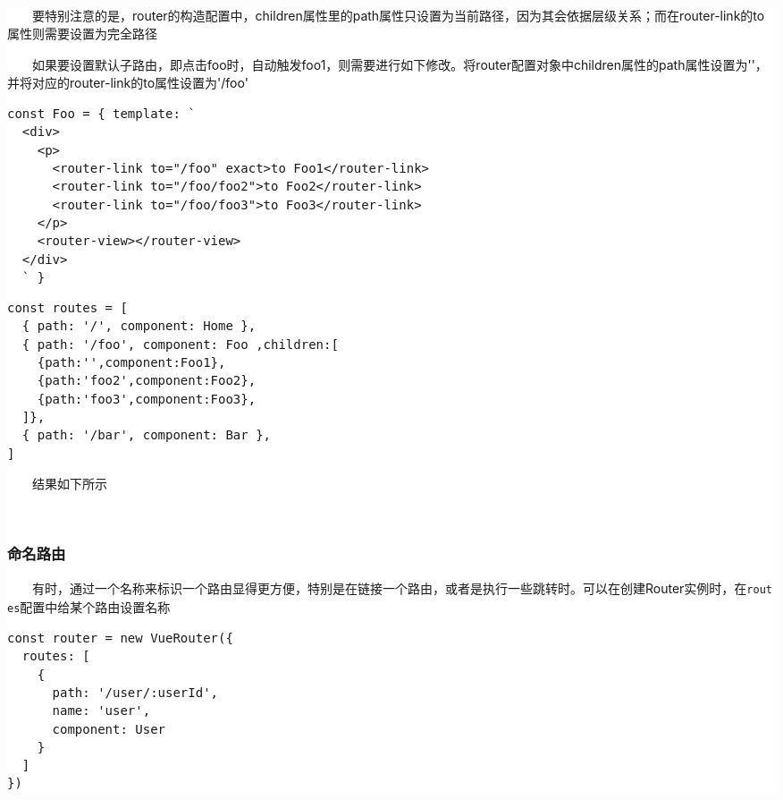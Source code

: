 &emsp;&emsp;要特别注意的是，router的构造配置中，children属性里的path属性只设置为当前路径，因为其会依据层级关系；而在router-link的to属性则需要设置为完全路径

<iframe src="https://demo.xiaohuochai.site/vue/vue-router/v06.html" frameborder="0" width="320" height="120"></iframe>

&emsp;&emsp;如果要设置默认子路由，即点击foo时，自动触发foo1，则需要进行如下修改。将router配置对象中children属性的path属性设置为''，并将对应的router-link的to属性设置为'/foo'

<div>
<pre>const Foo = { template: `
  &lt;div&gt;
    &lt;p&gt;
      &lt;router-link to="/foo" exact&gt;to Foo1&lt;/router-link&gt;
      &lt;router-link to="/foo/foo2"&gt;to Foo2&lt;/router-link&gt;
      &lt;router-link to="/foo/foo3"&gt;to Foo3&lt;/router-link&gt;  
    &lt;/p&gt;
    &lt;router-view&gt;&lt;/router-view&gt;
  &lt;/div&gt;
  ` }</pre>
</div>
<div>
<pre>const routes = [
  { path: '/', component: Home },
  { path: '/foo', component: Foo ,children:[
    {path:'',component:Foo1},
    {path:'foo2',component:Foo2},
    {path:'foo3',component:Foo3},
  ]},
  { path: '/bar', component: Bar },
]</pre>
</div>

&emsp;&emsp;结果如下所示

<iframe src="https://demo.xiaohuochai.site/vue/vue-router/v07.html" frameborder="0" width="320" height="120"></iframe>

&nbsp;

### 命名路由

&emsp;&emsp;有时，通过一个名称来标识一个路由显得更方便，特别是在链接一个路由，或者是执行一些跳转时。可以在创建Router实例时，在`routes`配置中给某个路由设置名称

<div>
<pre>const router = new VueRouter({
  routes: [
    {
      path: '/user/:userId',
      name: 'user',
      component: User
    }
  ]
})</pre>
</div>
